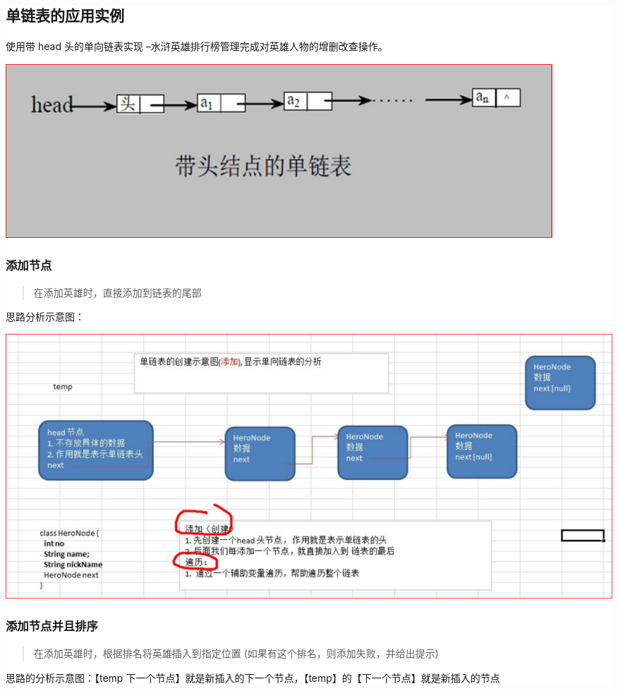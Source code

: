 ## 单链表的应用实例

使用带 head 头的单向链表实现 –水浒英雄排行榜管理完成对英雄人物的增删改查操作。

![image-20230405221559579](./assets/image-20230405221559579.png)

### 添加节点

> 在添加英雄时，直接添加到链表的尾部

思路分析示意图：

![image-20230405221601827](./assets/image-20230405221601827.png)

### 添加节点并且排序

> 在添加英雄时，根据排名将英雄插入到指定位置 (如果有这个排名，则添加失败，并给出提示)

思路的分析示意图：【temp 下一个节点】就是新插入的下一个节点，【temp】的【下一个节点】就是新插入的节点
